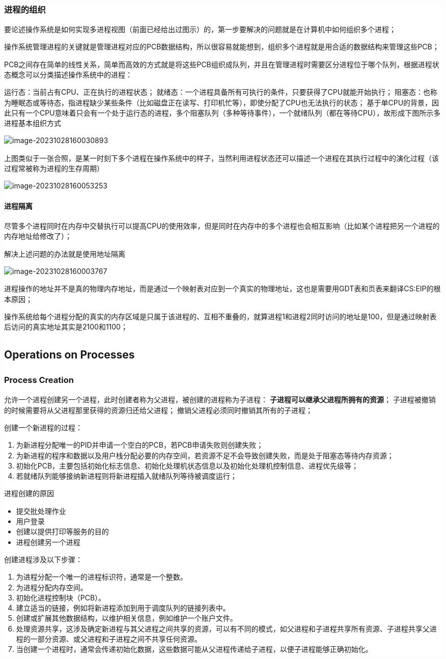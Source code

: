 ### 进程的组织

要论述操作系统是如何实现多进程视图（前面已经给出过图示）的，第一步要解决的问题就是在计算机中如何组织多个进程；

操作系统管理进程的关键就是管理进程对应的PCB数据结构，所以很容易就能想到，组织多个进程就是用合适的数据结构来管理这些PCB；

PCB之间存在简单的线性关系，简单而高效的方式就是将这些PCB组织成队列，并且在管理进程时需要区分进程位于哪个队列，根据进程状态概念可以分类描述操作系统中的进程：

运行态：当前占有CPU、正在执行的进程状态；
就绪态：一个进程具备所有可执行的条件，只要获得了CPU就能开始执行；
阻塞态：也称为睡眠态或等待态，指进程缺少某些条件（比如磁盘正在读写、打印机忙等），即使分配了CPU也无法执行的状态；
基于单CPU的背景，因此只有一个CPU意味着只会有一个处于运行态的进程，多个阻塞队列（多种等待事件），一个就绪队列（都在等待CPU），故形成下图所示多进程基本组织方式

![image-20231028160030893](https://picture2023-1309715649.cos.ap-beijing.myqcloud.com/image-20231028160030893.png)

上图类似于一张合照，是某一时刻下多个进程在操作系统中的样子，当然利用进程状态还可以描述一个进程在其执行过程中的演化过程（该过程常被称为进程的生存周期）

![image-20231028160053253](https://picture2023-1309715649.cos.ap-beijing.myqcloud.com/image-20231028160053253.png)

#### 进程隔离

尽管多个进程同时在内存中交替执行可以提高CPU的使用效率，但是同时在内存中的多个进程也会相互影响（比如某个进程把另一个进程的内存地址给修改了）；

解决上述问题的办法就是使用地址隔离

![image-20231028160003767](https://picture2023-1309715649.cos.ap-beijing.myqcloud.com/image-20231028160003767.png)

进程操作的地址并不是真的物理内存地址，而是通过一个映射表对应到一个真实的物理地址，这也是需要用GDT表和页表来翻译CS:EIP的根本原因；

操作系统给每个进程分配的真实的内存区域是只属于该进程的、互相不重叠的，就算进程1和进程2同时访问的地址是100，但是通过映射表后访问的真实地址其实是2100和1100；

## Operations on Processes

### Process Creation

允许一个进程创建另一个进程，此时创建者称为父进程，被创建的进程称为子进程：
**子进程可以继承父进程所拥有的资源**；
子进程被撤销的时候需要将从父进程那里获得的资源归还给父进程；
撤销父进程必须同时撤销其所有的子进程；

创建一个新进程的过程：
1. 为新进程分配唯一的PID并申请一个空白的PCB，若PCB申请失败则创建失败；
2. 为新进程的程序和数据以及用户栈分配必要的内存空间，若资源不足不会导致创建失败，而是处于阻塞态等待内存资源；
3. 初始化PCB，主要包括初始化标志信息、初始化处理机状态信息以及初始化处理机控制信息、进程优先级等；
4. 若就绪队列能够接纳新进程则将新进程插入就绪队列等待被调度运行；

进程创建的原因
- 提交批处理作业
- 用户登录
- 创建以提供打印等服务的目的
- 进程创建另一个进程

创建进程涉及以下步骤：
1. 为进程分配一个唯一的进程标识符，通常是一个整数。
2. 为进程分配内存空间。
3. 初始化进程控制块（PCB）。
4. 建立适当的链接，例如将新进程添加到用于调度队列的链接列表中。
5. 创建或扩展其他数据结构，以维护相关信息，例如维护一个账户文件。
6. 处理资源共享，这涉及确定新进程与其父进程之间共享的资源，可以有不同的模式，如父进程和子进程共享所有资源、子进程共享父进程的一部分资源、或父进程和子进程之间不共享任何资源。
7. 当创建一个进程时，通常会传递初始化数据，这些数据可能从父进程传递给子进程，以便子进程能够正确初始化。
